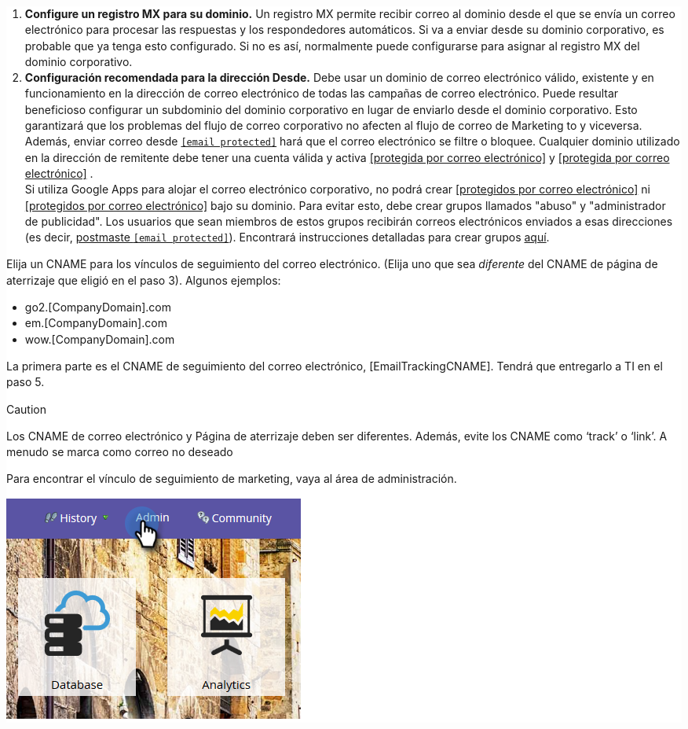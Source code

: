    1. **Configure un registro MX para su dominio.** Un registro MX permite recibir correo al dominio desde el que se envía un correo electrónico para procesar las respuestas y los respondedores automáticos. Si va a enviar desde su dominio corporativo, es probable que ya tenga esto configurado. Si no es así, normalmente puede configurarse para asignar al registro MX del dominio corporativo.
   1. **Configuración recomendada para la dirección Desde.** Debe usar un dominio de correo electrónico válido, existente y en funcionamiento en la dirección de correo electrónico de todas las campañas de correo electrónico. Puede resultar beneficioso configurar un subdominio del dominio corporativo en lugar de enviarlo desde el dominio corporativo. Esto garantizará que los problemas del flujo de correo corporativo no afecten al flujo de correo de Marketing to y viceversa. Además, enviar correo desde [`[email protected]`](http://docs.marketo.com/cdn-cgi/l/email-protection#e99a86848c9d8180878ea98786878c91809a9d8c879d8d8684888087c78a8684) hará que el correo electrónico se filtre o bloquee. Cualquier dominio utilizado en la dirección de remitente debe tener una cuenta válida y activa [[protegida por correo electrónico]](http://docs.marketo.com/cdn-cgi/l/email-protection) y [[protegida por correo electrónico]](http://docs.marketo.com/cdn-cgi/l/email-protection) .\
      Si utiliza Google Apps para alojar el correo electrónico corporativo, no podrá crear [[protegidos por correo electrónico]](http://docs.marketo.com/cdn-cgi/l/email-protection) ni [[protegidos por correo electrónico]](http://docs.marketo.com/cdn-cgi/l/email-protection) bajo su dominio. Para evitar esto, debe crear grupos llamados &quot;abuso&quot; y &quot;administrador de publicidad&quot;. Los usuarios que sean miembros de estos grupos recibirán correos electrónicos enviados a esas direcciones (es decir, [postmaste `[email protected]`](http://docs.marketo.com/cdn-cgi/l/email-protection#88f8e7fbfce5e9fbfcedfac8ece7e5e9e1e6a6ebe7e5)). Encontrará instrucciones detalladas para crear grupos [aquí](https://support.google.com/a/answer/33343#adminconsole).

   Elija un CNAME para los vínculos de seguimiento del correo electrónico. (Elija uno que sea *diferente* del CNAME de página de aterrizaje que eligió en el paso 3). Algunos ejemplos:

   * go2.[CompanyDomain].com
   * em.[CompanyDomain].com
   * wow.[CompanyDomain].com

   La primera parte es el CNAME de seguimiento del correo electrónico, [EmailTrackingCNAME]. Tendrá que entregarlo a TI en el paso 5.

   >[!CAUTION]
   >
   >Los CNAME de correo electrónico y Página de aterrizaje deben ser diferentes. Además, evite los CNAME como ‘track’ o ‘link’. A menudo se marca como correo no deseado

   Para encontrar el vínculo de seguimiento de marketing, vaya al área de administración.

   ![](assets/admin.png)
